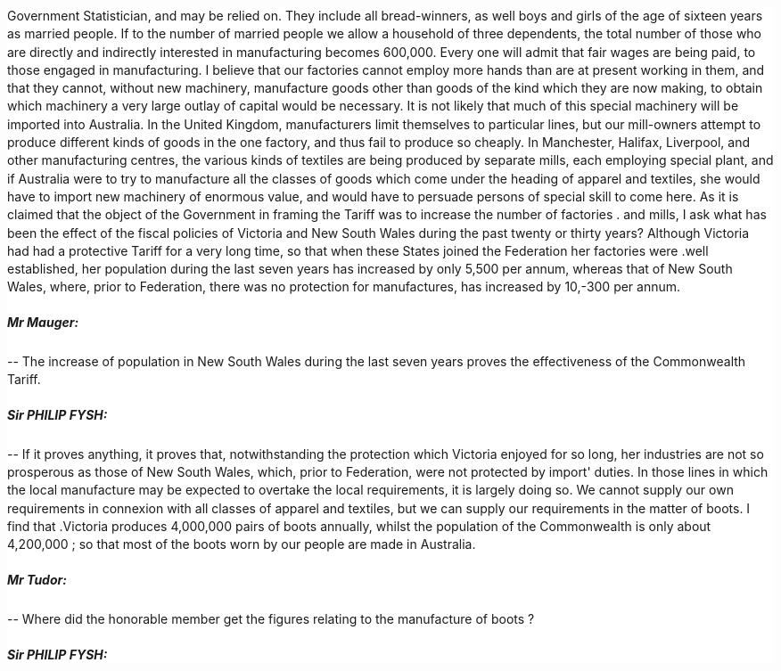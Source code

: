 Government Statistician, and may be relied on. They include all bread-winners, as well boys and girls of the age of sixteen years as married people. If to the number of married people we allow a household of three dependents, the total number of those who are directly and indirectly interested in manufacturing becomes  600,000.  Every one will admit that fair wages are being paid, to those engaged in manufacturing. I believe that our factories cannot employ more hands than are at present working in them, and that they cannot, without new machinery, manufacture goods other than goods of the kind which they are now making, to obtain which machinery a very large outlay of capital would be necessary. It is not likely that much of this special machinery will be imported into Australia. In the United Kingdom, manufacturers limit themselves to particular lines, but our mill-owners attempt to produce different kinds of goods in the one factory, and thus fail to produce so cheaply. In Manchester, Halifax, Liverpool, and other manufacturing centres, the various kinds of textiles are being produced by separate mills, each employing special plant, and if Australia were to try to manufacture all the classes of goods which come under the heading of apparel and textiles, she would have to import new machinery of enormous value, and would have to persuade persons of special skill to come here. As it is claimed that the object of the Government in framing the Tariff was to increase the number of factories . and mills, I ask what has been the effect of the fiscal policies of Victoria and New South Wales during the past twenty or thirty years? Although Victoria had had a protective Tariff for a very long time, so that when these States joined the Federation her factories were .well established, her population during the last seven years has increased by only  5,500  per annum, whereas that of New South Wales, where, prior to Federation, there was no protection for manufactures, has increased by  10,-300  per annum. 

##### Mr Mauger:

--  The increase of population in New South Wales during the last seven years proves the effectiveness of the Commonwealth Tariff. 

##### Sir PHILIP FYSH:

-- If it proves anything, it proves that, notwithstanding the protection which Victoria enjoyed for so long, her industries are not so prosperous as those of New South Wales, which, prior to Federation, were not protected by import' duties. In those lines in which the local manufacture may be expected to overtake the local requirements, it is largely doing so. We cannot supply our own requirements in connexion with all classes of apparel and textiles, but we can supply our requirements in the matter of boots. I find that .Victoria produces 4,000,000 pairs of boots annually, whilst the population of the Commonwealth is only about 4,200,000  ;  so that most of the boots worn by our people are made in Australia. 

##### Mr Tudor:

--  Where did the honorable member get the figures relating to the manufacture of boots ? 

##### Sir PHILIP FYSH:
